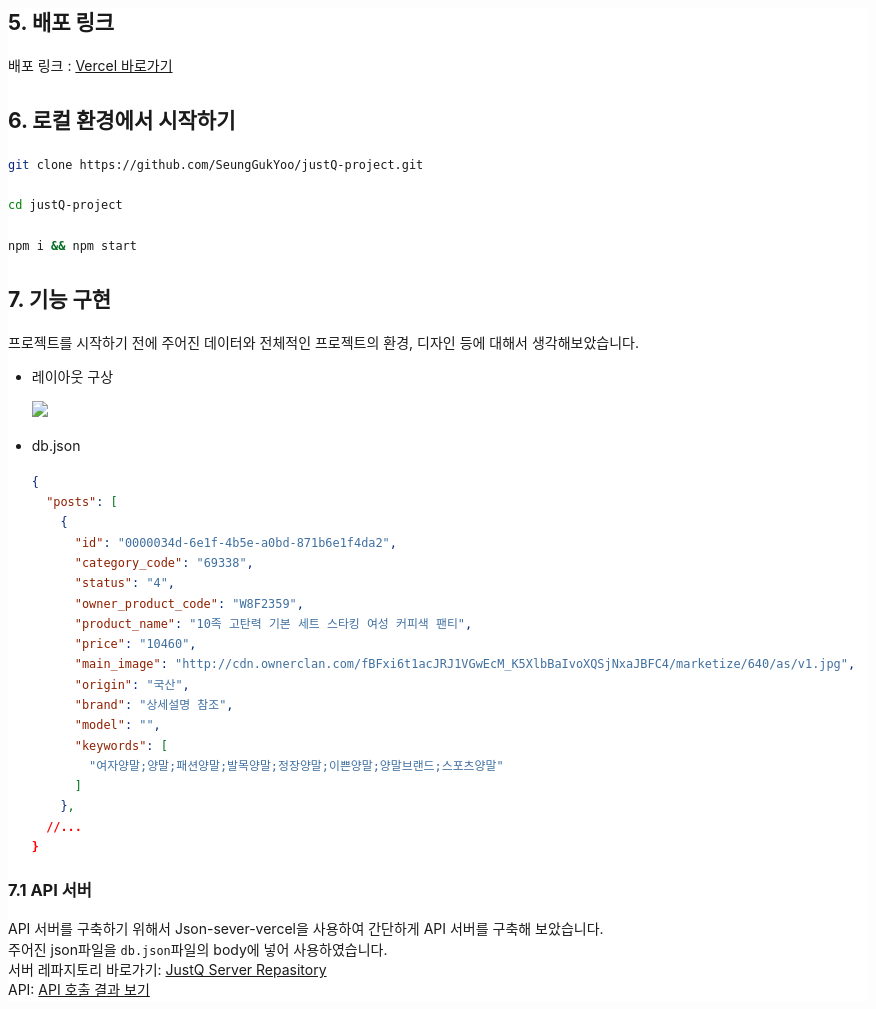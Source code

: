 ## 5. 배포 링크

배포 링크 : [Vercel 바로가기](https://just-q-project.vercel.app/)

## 6. 로컬 환경에서 시작하기

```bash
git clone https://github.com/SeungGukYoo/justQ-project.git

cd justQ-project

npm i && npm start
```

## 7. 기능 구현

프로젝트를 시작하기 전에 주어진 데이터와 전체적인 프로젝트의 환경, 디자인 등에 대해서 생각해보았습니다.

- 레이아웃 구상</br>

  <img src="https://github.com/SeungGukYoo/justQ-project/assets/119836116/d2eb441b-e1da-472d-96b3-29ee19cf21ee" width="350">

* db.json

  ```json
  {
    "posts": [
      {
        "id": "0000034d-6e1f-4b5e-a0bd-871b6e1f4da2",
        "category_code": "69338",
        "status": "4",
        "owner_product_code": "W8F2359",
        "product_name": "10족 고탄력 기본 세트 스타킹 여성 커피색 팬티",
        "price": "10460",
        "main_image": "http://cdn.ownerclan.com/fBFxi6t1acJRJ1VGwEcM_K5XlbBaIvoXQSjNxaJBFC4/marketize/640/as/v1.jpg",
        "origin": "국산",
        "brand": "상세설명 참조",
        "model": "",
        "keywords": [
          "여자양말;양말;패션양말;발목양말;정장양말;이쁜양말;양말브랜드;스포츠양말"
        ]
      },
  	//...
  }
  ```

### 7.1 API 서버

API 서버를 구축하기 위해서 Json-sever-vercel을 사용하여 간단하게 API 서버를 구축해 보았습니다. <br>
주어진 json파일을 `db.json`파일의 body에 넣어 사용하였습니다.<br>
서버 레파지토리 바로가기: [JustQ Server Repasitory](https://github.com/SeungGukYoo/JustQ-Json-server-vercel)<br>
API: [API 호출 결과 보기](https://just-q-json-server-vercel-14upfqa6z-seunggukyoo.vercel.app/posts)
